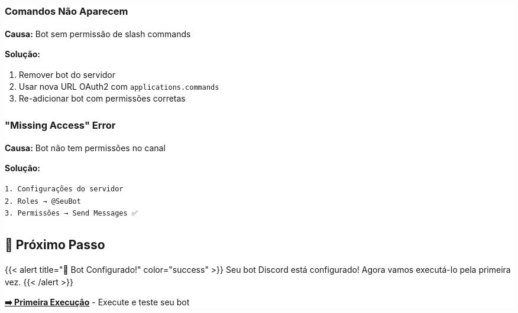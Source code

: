 ### Comandos Não Aparecem

**Causa:** Bot sem permissão de slash commands

**Solução:**
1. Remover bot do servidor
2. Usar nova URL OAuth2 com `applications.commands`
3. Re-adicionar bot com permissões corretas

### "Missing Access" Error

**Causa:** Bot não tem permissões no canal

**Solução:**
```
1. Configurações do servidor
2. Roles → @SeuBot
3. Permissões → Send Messages ✅
```

## 🎯 Próximo Passo

{{< alert title="🤖 Bot Configurado!" color="success" >}}
Seu bot Discord está configurado! Agora vamos executá-lo pela primeira vez.
{{< /alert >}}

[**➡️ Primeira Execução**](../first-run/) - Execute e teste seu bot